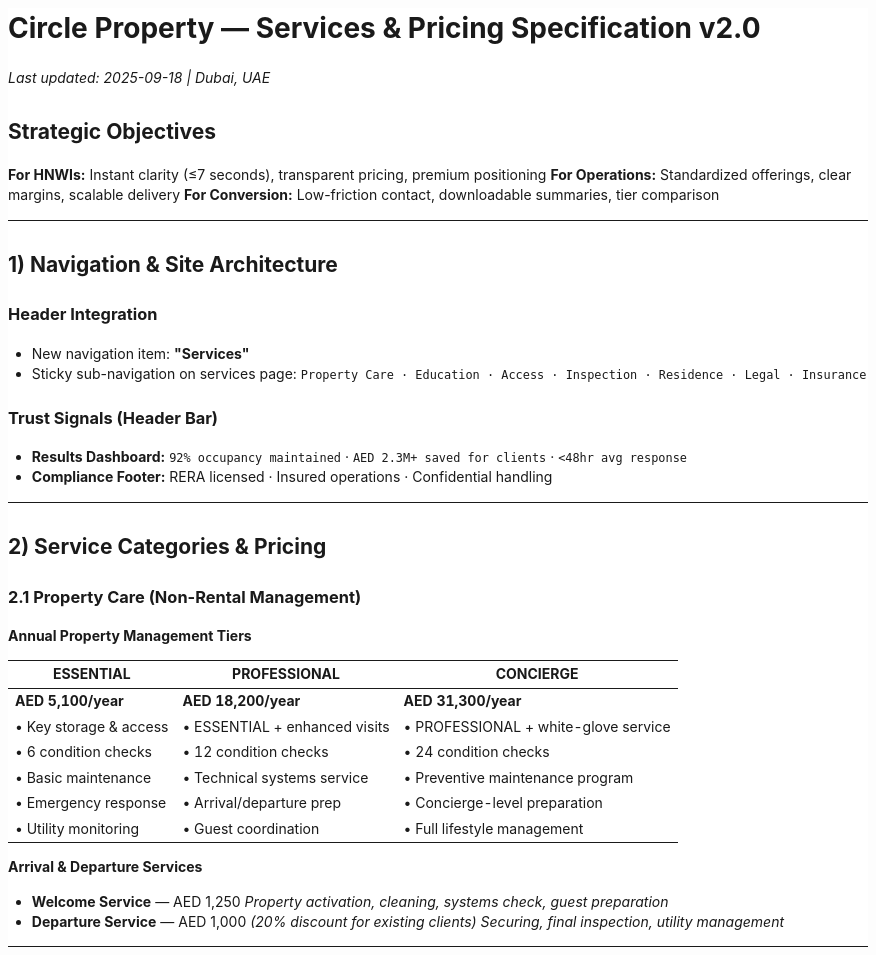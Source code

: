 # Circle Property — Services & Pricing Specification v2.0

*Last updated: 2025-09-18 | Dubai, UAE*

## Strategic Objectives

**For HNWIs:** Instant clarity (≤7 seconds), transparent pricing, premium positioning
**For Operations:** Standardized offerings, clear margins, scalable delivery
**For Conversion:** Low-friction contact, downloadable summaries, tier comparison

---

## 1) Navigation & Site Architecture

### Header Integration
- New navigation item: **"Services"** 
- Sticky sub-navigation on services page:
  `Property Care · Education · Access · Inspection · Residence · Legal · Insurance`

### Trust Signals (Header Bar)
- **Results Dashboard:** `92% occupancy maintained` · `AED 2.3M+ saved for clients` · `<48hr avg response`
- **Compliance Footer:** RERA licensed · Insured operations · Confidential handling

---

## 2) Service Categories & Pricing

### 2.1 Property Care (Non-Rental Management)

**Annual Property Management Tiers**

| **ESSENTIAL** | **PROFESSIONAL** | **CONCIERGE** |
|---------------|------------------|---------------|
| **AED 5,100/year** | **AED 18,200/year** | **AED 31,300/year** |
| • Key storage & access | • ESSENTIAL + enhanced visits | • PROFESSIONAL + white-glove service |
| • 6 condition checks | • 12 condition checks | • 24 condition checks |
| • Basic maintenance | • Technical systems service | • Preventive maintenance program |
| • Emergency response | • Arrival/departure prep | • Concierge-level preparation |
| • Utility monitoring | • Guest coordination | • Full lifestyle management |

**Arrival & Departure Services**
- **Welcome Service** — AED 1,250
  *Property activation, cleaning, systems check, guest preparation*
- **Departure Service** — AED 1,000 *(20% discount for existing clients)*
  *Securing, final inspection, utility management*

---